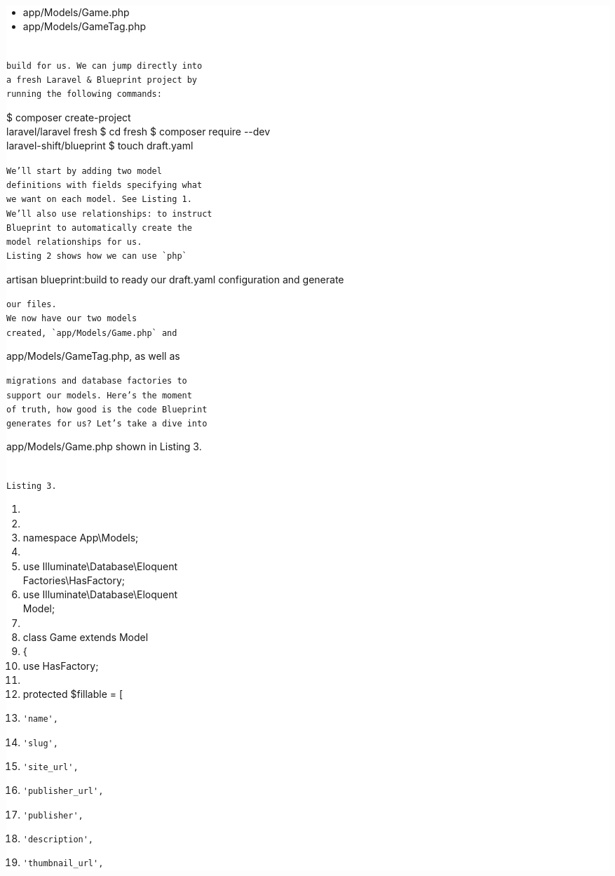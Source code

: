 - app/Models/Game.php
- app/Models/GameTag.php

```

build for us. We can jump directly into
a fresh Laravel & Blueprint project by
running the following commands:
```
$ composer create-project \
    laravel/laravel fresh
$ cd fresh
$ composer require --dev \
    laravel-shift/blueprint
$ touch draft.yaml

```
We’ll start by adding two model
definitions with fields specifying what
we want on each model. See Listing 1.
We’ll also use relationships: to instruct
Blueprint to automatically create the
model relationships for us.
Listing 2 shows how we can use `php`
```
artisan blueprint:build to ready our
draft.yaml configuration and generate

```
our files.
We now have our two models
created, `app/Models/Game.php` and
```
app/Models/GameTag.php, as well as

```
migrations and database factories to
support our models. Here’s the moment
of truth, how good is the code Blueprint
generates for us? Let’s take a dive into
```
app/Models/Game.php shown in Listing 3.

```

Listing 3.
```
 1. <?php
 2.
 3. namespace App\Models;
 4.
 5. use Illuminate\Database\Eloquent\
    Factories\HasFactory;
 6. use Illuminate\Database\Eloquent\
    Model;
 7.
 8. class Game extends Model
 9. {
10.   use HasFactory;
11.
12.   protected $fillable = [
13.     'name',
14.     'slug',
15.     'site_url',
16.     'publisher_url',
17.     'publisher',
18.     'description',
19.     'thumbnail_url',